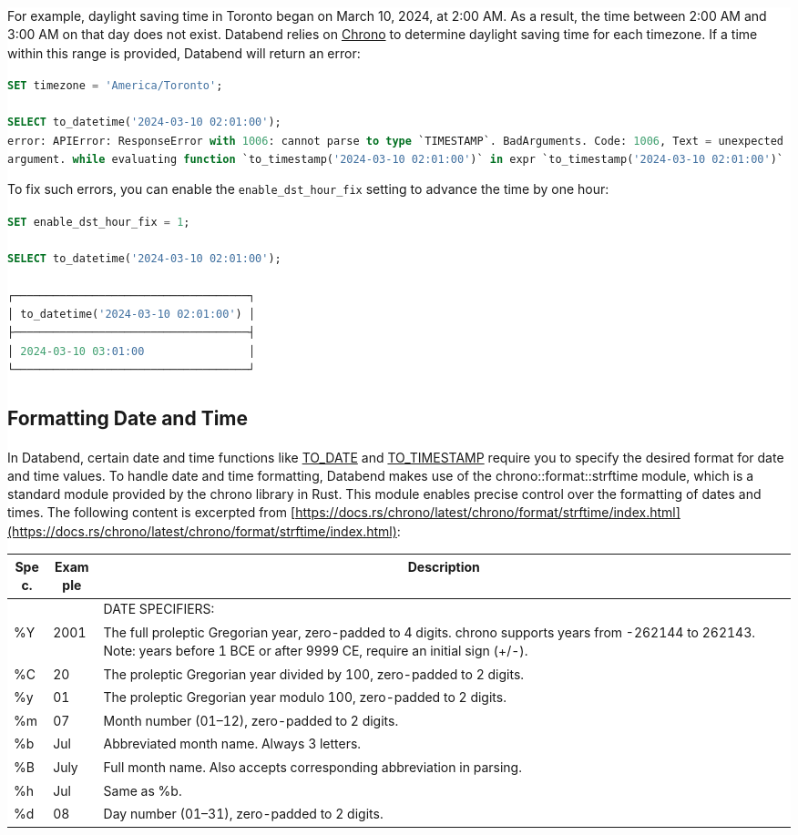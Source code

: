 For example, daylight saving time in Toronto began on March 10, 2024, at 2:00 AM. As a result, the time between 2:00 AM and 3:00 AM on that day does not exist. Databend relies on [Chrono](https://github.com/chronotope/chrono) to determine daylight saving time for each timezone. If a time within this range is provided, Databend will return an error:

```sql
SET timezone = 'America/Toronto';

SELECT to_datetime('2024-03-10 02:01:00');
error: APIError: ResponseError with 1006: cannot parse to type `TIMESTAMP`. BadArguments. Code: 1006, Text = unexpected argument. while evaluating function `to_timestamp('2024-03-10 02:01:00')` in expr `to_timestamp('2024-03-10 02:01:00')`
```

To fix such errors, you can enable the `enable_dst_hour_fix` setting to advance the time by one hour:

```sql
SET enable_dst_hour_fix = 1;

SELECT to_datetime('2024-03-10 02:01:00');

┌────────────────────────────────────┐
│ to_datetime('2024-03-10 02:01:00') │
├────────────────────────────────────┤
│ 2024-03-10 03:01:00                │
└────────────────────────────────────┘
```

## Formatting Date and Time

In Databend, certain date and time functions like [TO_DATE](../../20-sql-functions/05-datetime-functions/to-date.md) and [TO_TIMESTAMP](../../20-sql-functions/05-datetime-functions/to-timestamp.md) require you to specify the desired format for date and time values. To handle date and time formatting, Databend makes use of the chrono::format::strftime module, which is a standard module provided by the chrono library in Rust. This module enables precise control over the formatting of dates and times. The following content is excerpted from [https://docs.rs/chrono/latest/chrono/format/strftime/index.html](https://docs.rs/chrono/latest/chrono/format/strftime/index.html):

| Spec. | Example                          | Description                                                                                                                                                                                                                                                                                                                     |
| ----- | -------------------------------- | ------------------------------------------------------------------------------------------------------------------------------------------------------------------------------------------------------------------------------------------------------------------------------------------------------------------------------- |
|       |                                  | DATE SPECIFIERS:                                                                                                                                                                                                                                                                                                                |
| %Y    | 2001                             | The full proleptic Gregorian year, zero-padded to 4 digits. chrono supports years from -262144 to 262143. Note: years before 1 BCE or after 9999 CE, require an initial sign (+/-).                                                                                                                                             |
| %C    | 20                               | The proleptic Gregorian year divided by 100, zero-padded to 2 digits.                                                                                                                                                                                                                                                           |
| %y    | 01                               | The proleptic Gregorian year modulo 100, zero-padded to 2 digits.                                                                                                                                                                                                                                                               |
| %m    | 07                               | Month number (01–12), zero-padded to 2 digits.                                                                                                                                                                                                                                                                                  |
| %b    | Jul                              | Abbreviated month name. Always 3 letters.                                                                                                                                                                                                                                                                                       |
| %B    | July                             | Full month name. Also accepts corresponding abbreviation in parsing.                                                                                                                                                                                                                                                            |
| %h    | Jul                              | Same as %b.                                                                                                                                                                                                                                                                                                                     |
| %d    | 08                               | Day number (01–31), zero-padded to 2 digits.                                                                                                                                                                                                                                                                                    |
